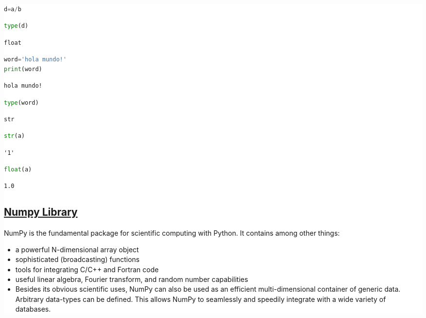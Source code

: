 


```python
d=a/b
```


```python
type(d)
```




    float




```python
word='hola mundo!'
print(word)
```

    hola mundo!



```python
type(word)
```




    str




```python
str(a)
```




    '1'




```python
float(a)
```




    1.0



##  [Numpy Library](https://numpy.org/devdocs/user/quickstart.html)
NumPy is the fundamental package for scientific computing with Python. It contains among other things:

* a powerful N-dimensional array object
* sophisticated (broadcasting) functions
* tools for integrating C/C++ and Fortran code
* useful linear algebra, Fourier transform, and random number capabilities
* Besides its obvious scientific uses, NumPy can also be used as an efficient multi-dimensional container of generic data. Arbitrary data-types can be defined. This allows NumPy to seamlessly and speedily integrate with a wide variety of databases.
